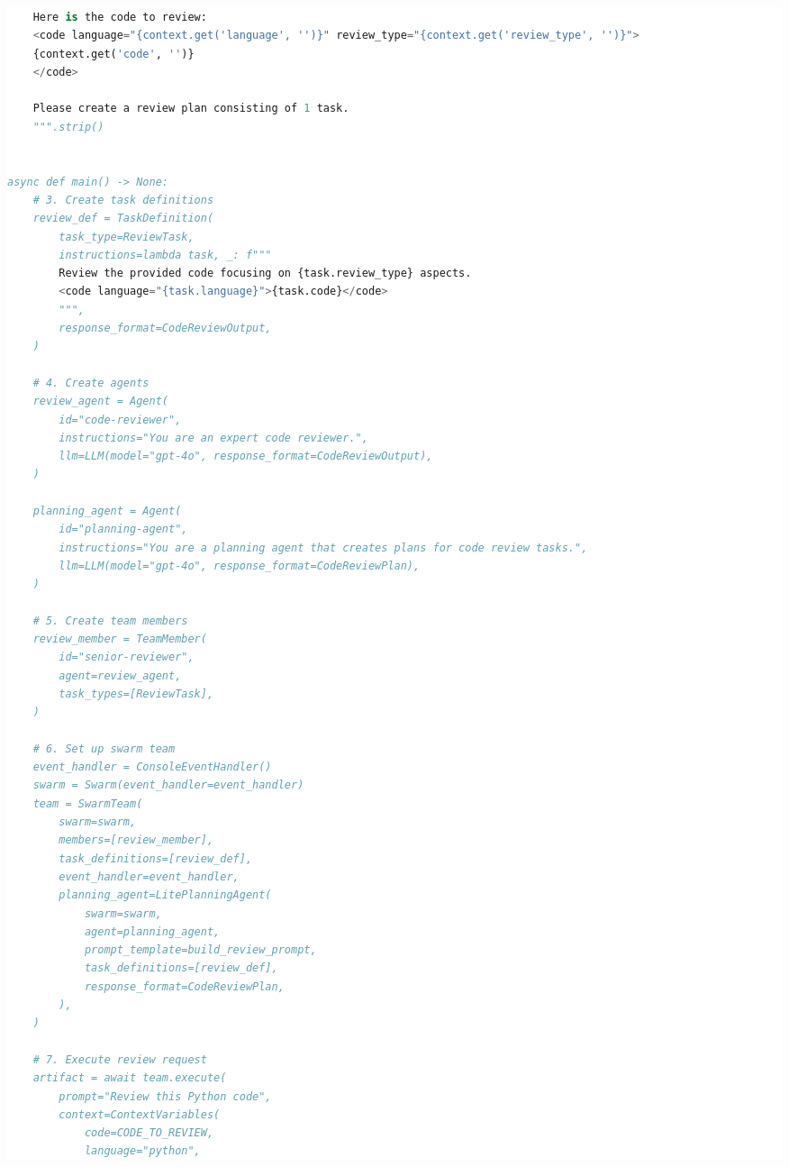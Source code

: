 ```python
    Here is the code to review:
    <code language="{context.get('language', '')}" review_type="{context.get('review_type', '')}">
    {context.get('code', '')}
    </code>

    Please create a review plan consisting of 1 task.
    """.strip()


async def main() -> None:
    # 3. Create task definitions
    review_def = TaskDefinition(
        task_type=ReviewTask,
        instructions=lambda task, _: f"""
        Review the provided code focusing on {task.review_type} aspects.
        <code language="{task.language}">{task.code}</code>
        """,
        response_format=CodeReviewOutput,
    )

    # 4. Create agents
    review_agent = Agent(
        id="code-reviewer",
        instructions="You are an expert code reviewer.",
        llm=LLM(model="gpt-4o", response_format=CodeReviewOutput),
    )

    planning_agent = Agent(
        id="planning-agent",
        instructions="You are a planning agent that creates plans for code review tasks.",
        llm=LLM(model="gpt-4o", response_format=CodeReviewPlan),
    )

    # 5. Create team members
    review_member = TeamMember(
        id="senior-reviewer",
        agent=review_agent,
        task_types=[ReviewTask],
    )

    # 6. Set up swarm team
    event_handler = ConsoleEventHandler()
    swarm = Swarm(event_handler=event_handler)
    team = SwarmTeam(
        swarm=swarm,
        members=[review_member],
        task_definitions=[review_def],
        event_handler=event_handler,
        planning_agent=LitePlanningAgent(
            swarm=swarm,
            agent=planning_agent,
            prompt_template=build_review_prompt,
            task_definitions=[review_def],
            response_format=CodeReviewPlan,
        ),
    )

    # 7. Execute review request
    artifact = await team.execute(
        prompt="Review this Python code",
        context=ContextVariables(
            code=CODE_TO_REVIEW,
            language="python",
```